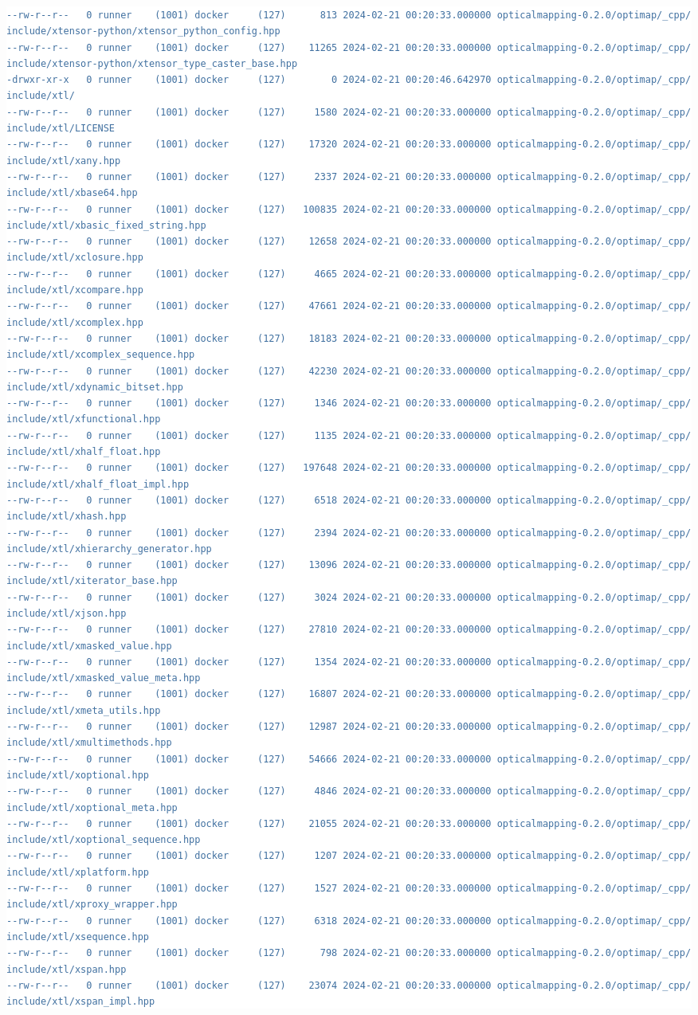 ```diff
--rw-r--r--   0 runner    (1001) docker     (127)      813 2024-02-21 00:20:33.000000 opticalmapping-0.2.0/optimap/_cpp/include/xtensor-python/xtensor_python_config.hpp
--rw-r--r--   0 runner    (1001) docker     (127)    11265 2024-02-21 00:20:33.000000 opticalmapping-0.2.0/optimap/_cpp/include/xtensor-python/xtensor_type_caster_base.hpp
-drwxr-xr-x   0 runner    (1001) docker     (127)        0 2024-02-21 00:20:46.642970 opticalmapping-0.2.0/optimap/_cpp/include/xtl/
--rw-r--r--   0 runner    (1001) docker     (127)     1580 2024-02-21 00:20:33.000000 opticalmapping-0.2.0/optimap/_cpp/include/xtl/LICENSE
--rw-r--r--   0 runner    (1001) docker     (127)    17320 2024-02-21 00:20:33.000000 opticalmapping-0.2.0/optimap/_cpp/include/xtl/xany.hpp
--rw-r--r--   0 runner    (1001) docker     (127)     2337 2024-02-21 00:20:33.000000 opticalmapping-0.2.0/optimap/_cpp/include/xtl/xbase64.hpp
--rw-r--r--   0 runner    (1001) docker     (127)   100835 2024-02-21 00:20:33.000000 opticalmapping-0.2.0/optimap/_cpp/include/xtl/xbasic_fixed_string.hpp
--rw-r--r--   0 runner    (1001) docker     (127)    12658 2024-02-21 00:20:33.000000 opticalmapping-0.2.0/optimap/_cpp/include/xtl/xclosure.hpp
--rw-r--r--   0 runner    (1001) docker     (127)     4665 2024-02-21 00:20:33.000000 opticalmapping-0.2.0/optimap/_cpp/include/xtl/xcompare.hpp
--rw-r--r--   0 runner    (1001) docker     (127)    47661 2024-02-21 00:20:33.000000 opticalmapping-0.2.0/optimap/_cpp/include/xtl/xcomplex.hpp
--rw-r--r--   0 runner    (1001) docker     (127)    18183 2024-02-21 00:20:33.000000 opticalmapping-0.2.0/optimap/_cpp/include/xtl/xcomplex_sequence.hpp
--rw-r--r--   0 runner    (1001) docker     (127)    42230 2024-02-21 00:20:33.000000 opticalmapping-0.2.0/optimap/_cpp/include/xtl/xdynamic_bitset.hpp
--rw-r--r--   0 runner    (1001) docker     (127)     1346 2024-02-21 00:20:33.000000 opticalmapping-0.2.0/optimap/_cpp/include/xtl/xfunctional.hpp
--rw-r--r--   0 runner    (1001) docker     (127)     1135 2024-02-21 00:20:33.000000 opticalmapping-0.2.0/optimap/_cpp/include/xtl/xhalf_float.hpp
--rw-r--r--   0 runner    (1001) docker     (127)   197648 2024-02-21 00:20:33.000000 opticalmapping-0.2.0/optimap/_cpp/include/xtl/xhalf_float_impl.hpp
--rw-r--r--   0 runner    (1001) docker     (127)     6518 2024-02-21 00:20:33.000000 opticalmapping-0.2.0/optimap/_cpp/include/xtl/xhash.hpp
--rw-r--r--   0 runner    (1001) docker     (127)     2394 2024-02-21 00:20:33.000000 opticalmapping-0.2.0/optimap/_cpp/include/xtl/xhierarchy_generator.hpp
--rw-r--r--   0 runner    (1001) docker     (127)    13096 2024-02-21 00:20:33.000000 opticalmapping-0.2.0/optimap/_cpp/include/xtl/xiterator_base.hpp
--rw-r--r--   0 runner    (1001) docker     (127)     3024 2024-02-21 00:20:33.000000 opticalmapping-0.2.0/optimap/_cpp/include/xtl/xjson.hpp
--rw-r--r--   0 runner    (1001) docker     (127)    27810 2024-02-21 00:20:33.000000 opticalmapping-0.2.0/optimap/_cpp/include/xtl/xmasked_value.hpp
--rw-r--r--   0 runner    (1001) docker     (127)     1354 2024-02-21 00:20:33.000000 opticalmapping-0.2.0/optimap/_cpp/include/xtl/xmasked_value_meta.hpp
--rw-r--r--   0 runner    (1001) docker     (127)    16807 2024-02-21 00:20:33.000000 opticalmapping-0.2.0/optimap/_cpp/include/xtl/xmeta_utils.hpp
--rw-r--r--   0 runner    (1001) docker     (127)    12987 2024-02-21 00:20:33.000000 opticalmapping-0.2.0/optimap/_cpp/include/xtl/xmultimethods.hpp
--rw-r--r--   0 runner    (1001) docker     (127)    54666 2024-02-21 00:20:33.000000 opticalmapping-0.2.0/optimap/_cpp/include/xtl/xoptional.hpp
--rw-r--r--   0 runner    (1001) docker     (127)     4846 2024-02-21 00:20:33.000000 opticalmapping-0.2.0/optimap/_cpp/include/xtl/xoptional_meta.hpp
--rw-r--r--   0 runner    (1001) docker     (127)    21055 2024-02-21 00:20:33.000000 opticalmapping-0.2.0/optimap/_cpp/include/xtl/xoptional_sequence.hpp
--rw-r--r--   0 runner    (1001) docker     (127)     1207 2024-02-21 00:20:33.000000 opticalmapping-0.2.0/optimap/_cpp/include/xtl/xplatform.hpp
--rw-r--r--   0 runner    (1001) docker     (127)     1527 2024-02-21 00:20:33.000000 opticalmapping-0.2.0/optimap/_cpp/include/xtl/xproxy_wrapper.hpp
--rw-r--r--   0 runner    (1001) docker     (127)     6318 2024-02-21 00:20:33.000000 opticalmapping-0.2.0/optimap/_cpp/include/xtl/xsequence.hpp
--rw-r--r--   0 runner    (1001) docker     (127)      798 2024-02-21 00:20:33.000000 opticalmapping-0.2.0/optimap/_cpp/include/xtl/xspan.hpp
--rw-r--r--   0 runner    (1001) docker     (127)    23074 2024-02-21 00:20:33.000000 opticalmapping-0.2.0/optimap/_cpp/include/xtl/xspan_impl.hpp
```